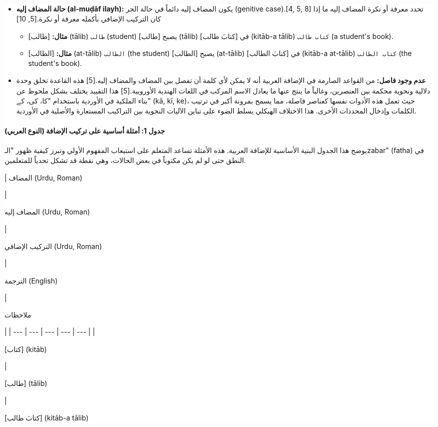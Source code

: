- **حالة المضاف إليه (al-muḍāf ilayh):** يكون المضاف إليه دائماً في حالة الجر (genitive case).\[4, 5, 8\] تحدد معرفة أو نكرة المضاف إليه ما إذا كان التركيب الإضافي بأكمله معرفة أو نكرة.\[5, 10\]

  - **مثال:** \[طالب\] (tālib) `طالب` (student) يصبح \[طالب\] (tālib) في \[کتابَ طالب\] (kitāb-a tālib) `كتاب طالب` (a student's book).

  - **مثال:** \[الطالب\] (at-tālib) `الطالب` (the student) يصبح \[الطالب\] (at-tālib) في \[کتابَ الطالب\] (kitāb-a at-tālib) `كتاب الطالب` (the student's book).

- **عدم وجود فاصل:** من القواعد الصارمة في الإضافة العربية أنه لا يمكن لأي كلمة أن تفصل بين المضاف والمضاف إليه.\[5\] هذه القاعدة تخلق وحدة دلالية ونحوية محكمة بين العنصرين، وغالباً ما ينتج عنها ما يعادل الاسم المركب في اللغات الهندية الأوروبية.\[5\] هذا التقييد يختلف بشكل ملحوظ عن بناء الملكية في الأوردية باستخدام "کا، کی، کے" (kā, kī, ke)، حيث تعمل هذه الأدوات نفسها كعناصر فاصلة، مما يسمح بمرونة أكبر في ترتيب الكلمات وإدخال المحددات الأخرى. هذا الاختلاف الهيكلي يسلط الضوء على تباين الآليات النحوية بين التراكيب المستعارة والأصلية في الأوردية.

#### جدول 1: أمثلة أساسية على تركيب الإضافة (النوع العربي)

يوضح هذا الجدول البنية الأساسية للإضافة العربية. هذه الأمثلة تساعد المتعلم على استيعاب المفهوم الأولي وتبرز كيفية ظهور "الـzabar" (fatha) في النطق حتى لو لم يكن مكتوباً في بعض الحالات، وهي نقطة قد تشكل تحدياً للمتعلمين.

|
المضاف (Urdu, Roman)

 |

المضاف إليه (Urdu, Roman)

 |

التركيب الإضافي (Urdu, Roman)

 |

الترجمة (English)

 |

ملاحظات

 |
| --- | --- | --- | --- | --- |
|

\[کتاب\] (kitāb)

 |

\[طالب\] (tālib)

 |

\[کتابَ طالب\] (kitāb-a tālib)
